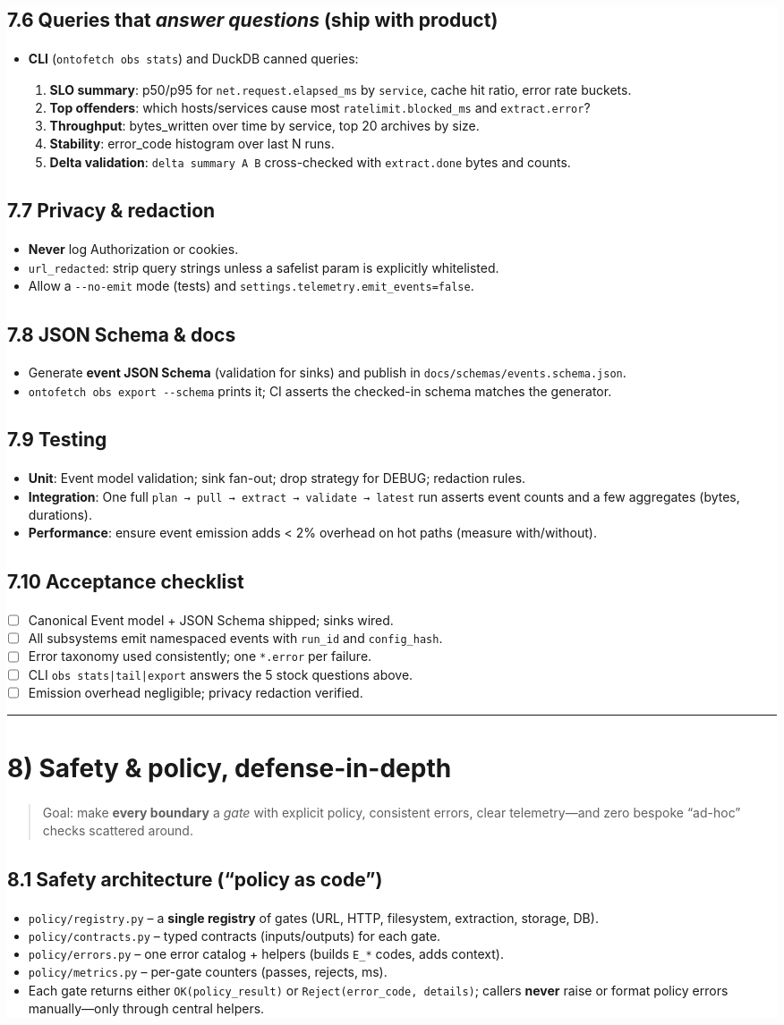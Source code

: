 ## 7.6 Queries that *answer questions* (ship with product)

* **CLI** (`ontofetch obs stats`) and DuckDB canned queries:

  1. **SLO summary**: p50/p95 for `net.request.elapsed_ms` by `service`, cache hit ratio, error rate buckets.
  2. **Top offenders**: which hosts/services cause most `ratelimit.blocked_ms` and `extract.error`?
  3. **Throughput**: bytes_written over time by service, top 20 archives by size.
  4. **Stability**: error_code histogram over last N runs.
  5. **Delta validation**: `delta summary A B` cross-checked with `extract.done` bytes and counts.

## 7.7 Privacy & redaction

* **Never** log Authorization or cookies.
* `url_redacted`: strip query strings unless a safelist param is explicitly whitelisted.
* Allow a `--no-emit` mode (tests) and `settings.telemetry.emit_events=false`.

## 7.8 JSON Schema & docs

* Generate **event JSON Schema** (validation for sinks) and publish in `docs/schemas/events.schema.json`.
* `ontofetch obs export --schema` prints it; CI asserts the checked-in schema matches the generator.

## 7.9 Testing

* **Unit**: Event model validation; sink fan-out; drop strategy for DEBUG; redaction rules.
* **Integration**: One full `plan → pull → extract → validate → latest` run asserts event counts and a few aggregates (bytes, durations).
* **Performance**: ensure event emission adds < 2% overhead on hot paths (measure with/without).

## 7.10 Acceptance checklist

* [ ] Canonical Event model + JSON Schema shipped; sinks wired.
* [ ] All subsystems emit namespaced events with `run_id` and `config_hash`.
* [ ] Error taxonomy used consistently; one `*.error` per failure.
* [ ] CLI `obs stats|tail|export` answers the 5 stock questions above.
* [ ] Emission overhead negligible; privacy redaction verified.

---

# 8) Safety & policy, defense-in-depth

> Goal: make **every boundary** a *gate* with explicit policy, consistent errors, clear telemetry—and zero bespoke “ad-hoc” checks scattered around.

## 8.1 Safety architecture (“policy as code”)

* `policy/registry.py` – a **single registry** of gates (URL, HTTP, filesystem, extraction, storage, DB).
* `policy/contracts.py` – typed contracts (inputs/outputs) for each gate.
* `policy/errors.py` – one error catalog + helpers (builds `E_*` codes, adds context).
* `policy/metrics.py` – per-gate counters (passes, rejects, ms).
* Each gate returns either `OK(policy_result)` or `Reject(error_code, details)`; callers **never** raise or format policy errors manually—only through central helpers.
